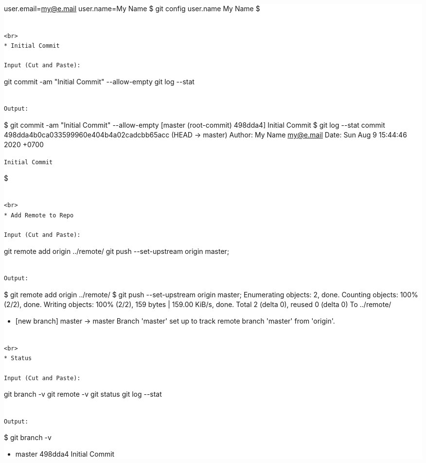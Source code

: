 user.email=my@e.mail
user.name=My Name
$ git config user.name
My Name
$
```

<br>
* Initial Commit

Input (Cut and Paste):
```
git commit -am "Initial Commit" --allow-empty
git log --stat
```

Output:
```
$ git commit -am "Initial Commit" --allow-empty
[master (root-commit) 498dda4] Initial Commit
$ git log --stat
commit 498dda4b0ca033599960e404b4a02cadcbb65acc (HEAD -> master)
Author: My Name <my@e.mail>
Date:   Sun Aug 9 15:44:46 2020 +0700

    Initial Commit
$ 
```

<br>
* Add Remote to Repo

Input (Cut and Paste):
```
git remote add origin ../remote/
git push --set-upstream origin master;
```

Output:
```
$ git remote add origin ../remote/
$ git push --set-upstream origin master;
Enumerating objects: 2, done.
Counting objects: 100% (2/2), done.
Writing objects: 100% (2/2), 159 bytes | 159.00 KiB/s, done.
Total 2 (delta 0), reused 0 (delta 0)
To ../remote/
 * [new branch]      master -> master
Branch 'master' set up to track remote branch 'master' from 'origin'.
```

<br>
* Status

Input (Cut and Paste):
```
git branch -v
git remote -v
git status
git log --stat
```

Output:
```
$ git branch -v
* master 498dda4 Initial Commit
